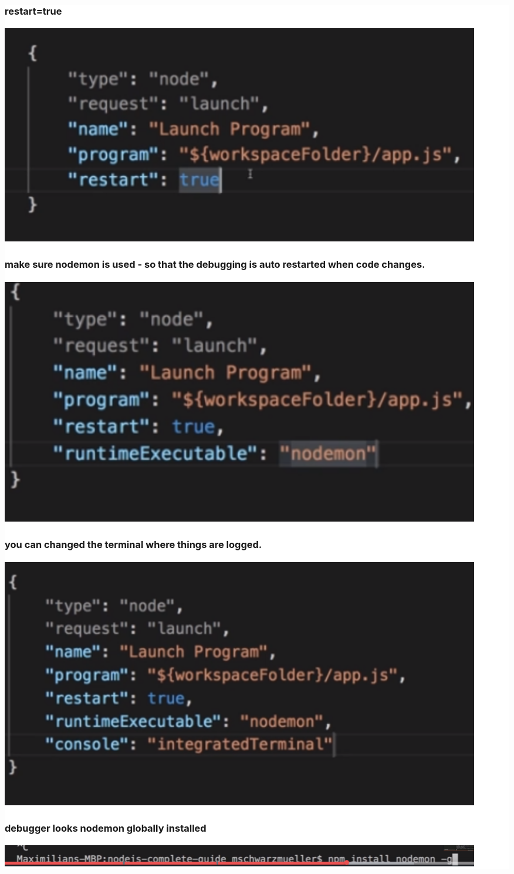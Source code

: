 ### restart=true
<img src="./assets/S4/41.png" alt="packages" width="800"/>

### make sure nodemon is used - so that the debugging is auto restarted when code changes.
<img src="./assets/S4/42.png" alt="packages" width="800"/>

### you can changed the terminal where things are logged.
<img src="./assets/S4/43.png" alt="packages" width="800"/>

### debugger looks nodemon globally installed
<img src="./assets/S4/44.png" alt="packages" width="800"/>
